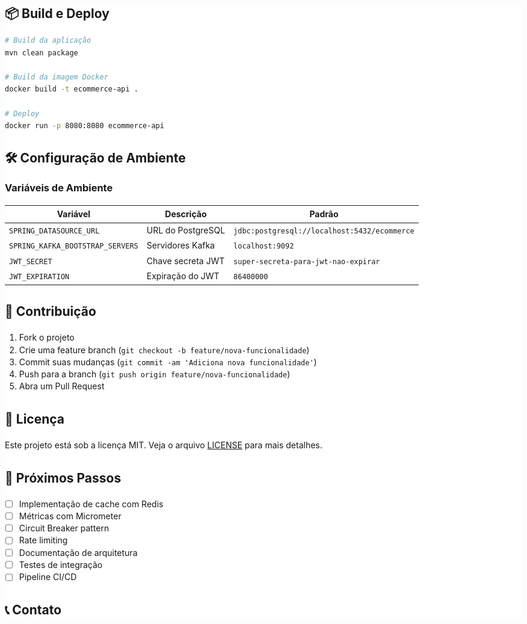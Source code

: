 ## 📦 Build e Deploy

```bash
# Build da aplicação
mvn clean package

# Build da imagem Docker
docker build -t ecommerce-api .

# Deploy
docker run -p 8080:8080 ecommerce-api
```

## 🛠️ Configuração de Ambiente

### Variáveis de Ambiente

| Variável | Descrição | Padrão |
|----------|-----------|---------|
| `SPRING_DATASOURCE_URL` | URL do PostgreSQL | `jdbc:postgresql://localhost:5432/ecommerce` |
| `SPRING_KAFKA_BOOTSTRAP_SERVERS` | Servidores Kafka | `localhost:9092` |
| `JWT_SECRET` | Chave secreta JWT | `super-secreta-para-jwt-nao-expirar` |
| `JWT_EXPIRATION` | Expiração do JWT | `86400000` |

## 🤝 Contribuição

1. Fork o projeto
2. Crie uma feature branch (`git checkout -b feature/nova-funcionalidade`)
3. Commit suas mudanças (`git commit -am 'Adiciona nova funcionalidade'`)
4. Push para a branch (`git push origin feature/nova-funcionalidade`)
5. Abra um Pull Request

## 📄 Licença

Este projeto está sob a licença MIT. Veja o arquivo [LICENSE](LICENSE) para mais detalhes.

## 🎯 Próximos Passos

- [ ] Implementação de cache com Redis
- [ ] Métricas com Micrometer
- [ ] Circuit Breaker pattern
- [ ] Rate limiting
- [ ] Documentação de arquitetura
- [ ] Testes de integração
- [ ] Pipeline CI/CD

## 📞 Contato
